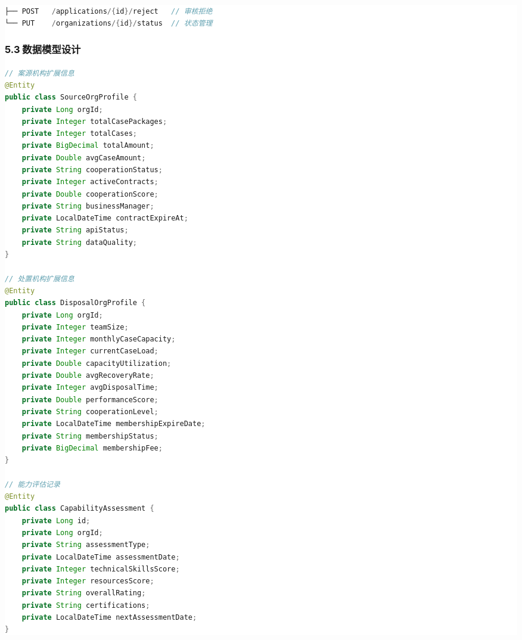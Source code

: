 ```java
├── POST   /applications/{id}/reject   // 审核拒绝
└── PUT    /organizations/{id}/status  // 状态管理
```

### 5.3 数据模型设计
```java
// 案源机构扩展信息
@Entity
public class SourceOrgProfile {
    private Long orgId;
    private Integer totalCasePackages;
    private Integer totalCases;
    private BigDecimal totalAmount;
    private Double avgCaseAmount;
    private String cooperationStatus;
    private Integer activeContracts;
    private Double cooperationScore;
    private String businessManager;
    private LocalDateTime contractExpireAt;
    private String apiStatus;
    private String dataQuality;
}

// 处置机构扩展信息
@Entity
public class DisposalOrgProfile {
    private Long orgId;
    private Integer teamSize;
    private Integer monthlyCaseCapacity;
    private Integer currentCaseLoad;
    private Double capacityUtilization;
    private Double avgRecoveryRate;
    private Integer avgDisposalTime;
    private Double performanceScore;
    private String cooperationLevel;
    private LocalDateTime membershipExpireDate;
    private String membershipStatus;
    private BigDecimal membershipFee;
}

// 能力评估记录
@Entity
public class CapabilityAssessment {
    private Long id;
    private Long orgId;
    private String assessmentType;
    private LocalDateTime assessmentDate;
    private Integer technicalSkillsScore;
    private Integer resourcesScore;
    private String overallRating;
    private String certifications;
    private LocalDateTime nextAssessmentDate;
}
```
